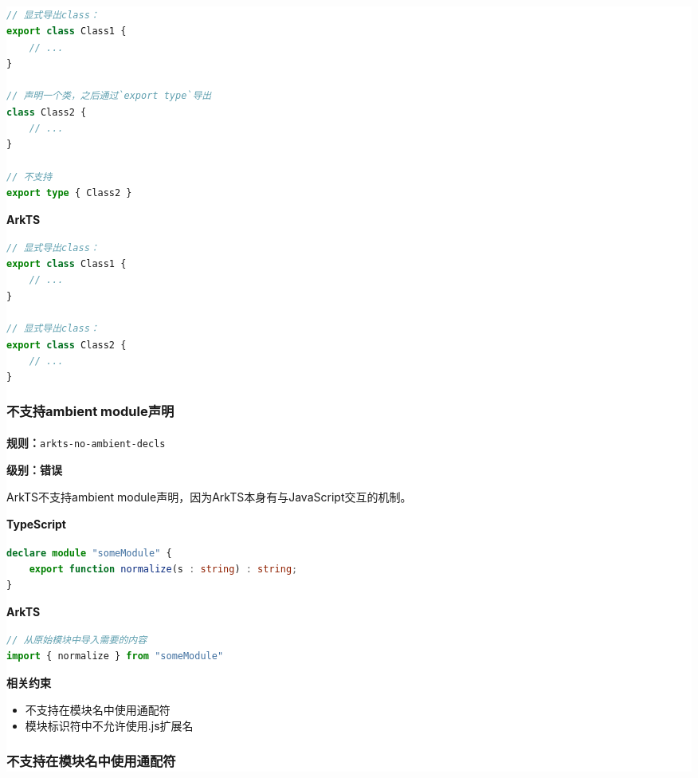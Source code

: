 ```typescript
// 显式导出class：
export class Class1 {
    // ...
}

// 声明一个类，之后通过`export type`导出
class Class2 {
    // ...
}

// 不支持
export type { Class2 }
```

**ArkTS**

```typescript
// 显式导出class：
export class Class1 {
    // ...
}

// 显式导出class：
export class Class2 {
    // ...
}
```

### 不支持ambient module声明

**规则：**`arkts-no-ambient-decls`

**级别：错误**

ArkTS不支持ambient module声明，因为ArkTS本身有与JavaScript交互的机制。

**TypeScript**

```typescript
declare module "someModule" {
    export function normalize(s : string) : string;
}
```

**ArkTS**

```typescript
// 从原始模块中导入需要的内容
import { normalize } from "someModule"
```

**相关约束**

* 不支持在模块名中使用通配符
* 模块标识符中不允许使用.js扩展名

### 不支持在模块名中使用通配符
